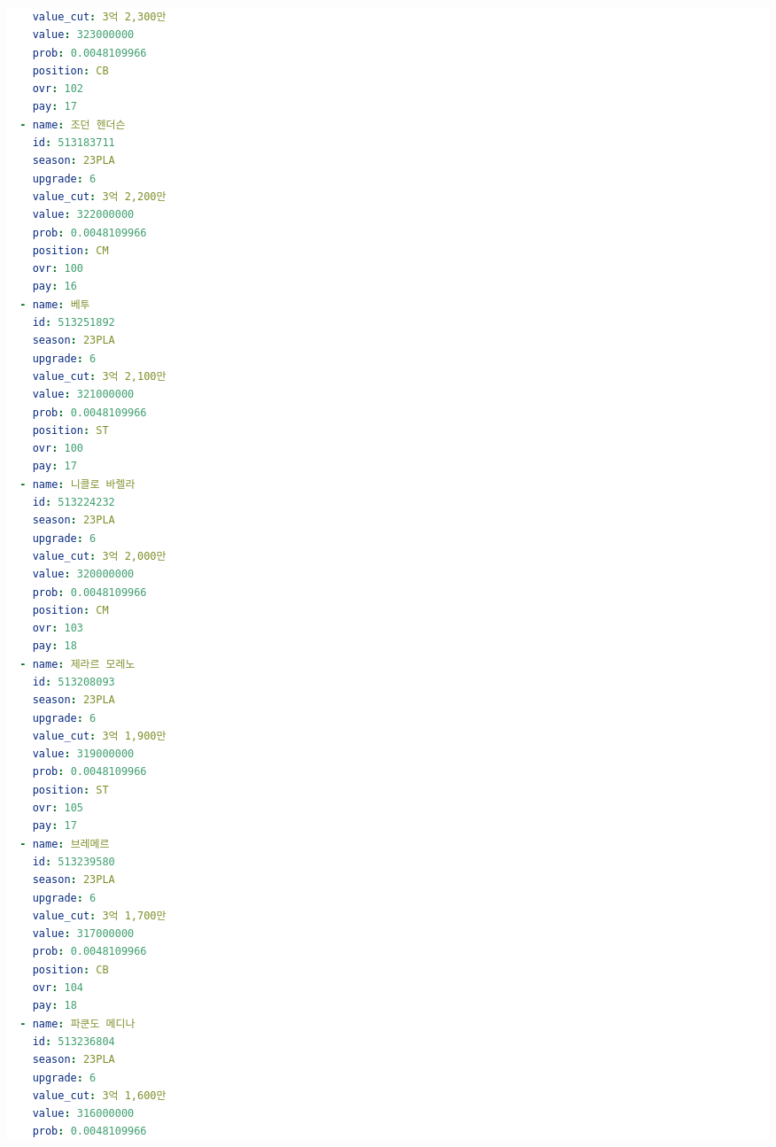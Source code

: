 ```yaml
    value_cut: 3억 2,300만
    value: 323000000
    prob: 0.0048109966
    position: CB
    ovr: 102
    pay: 17
  - name: 조던 헨더슨
    id: 513183711
    season: 23PLA
    upgrade: 6
    value_cut: 3억 2,200만
    value: 322000000
    prob: 0.0048109966
    position: CM
    ovr: 100
    pay: 16
  - name: 베투
    id: 513251892
    season: 23PLA
    upgrade: 6
    value_cut: 3억 2,100만
    value: 321000000
    prob: 0.0048109966
    position: ST
    ovr: 100
    pay: 17
  - name: 니콜로 바렐라
    id: 513224232
    season: 23PLA
    upgrade: 6
    value_cut: 3억 2,000만
    value: 320000000
    prob: 0.0048109966
    position: CM
    ovr: 103
    pay: 18
  - name: 제라르 모레노
    id: 513208093
    season: 23PLA
    upgrade: 6
    value_cut: 3억 1,900만
    value: 319000000
    prob: 0.0048109966
    position: ST
    ovr: 105
    pay: 17
  - name: 브레메르
    id: 513239580
    season: 23PLA
    upgrade: 6
    value_cut: 3억 1,700만
    value: 317000000
    prob: 0.0048109966
    position: CB
    ovr: 104
    pay: 18
  - name: 파쿤도 메디나
    id: 513236804
    season: 23PLA
    upgrade: 6
    value_cut: 3억 1,600만
    value: 316000000
    prob: 0.0048109966
```